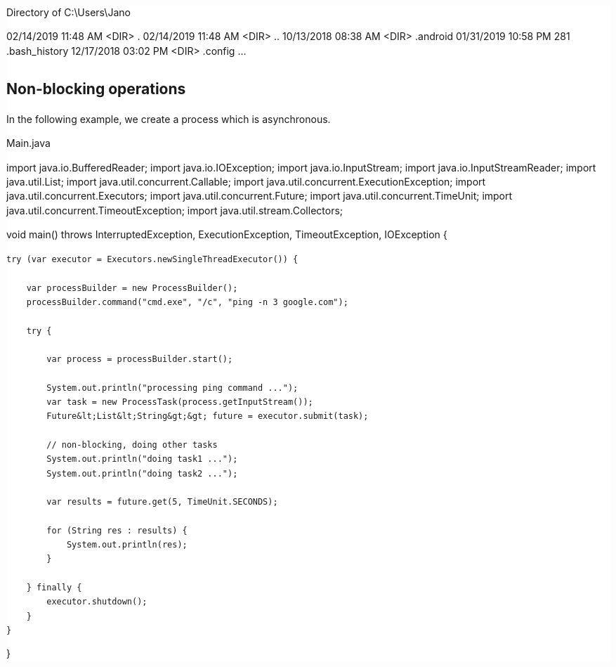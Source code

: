 Directory of C:\Users\Jano

02/14/2019  11:48 AM    &lt;DIR&gt;          .
02/14/2019  11:48 AM    &lt;DIR&gt;          ..
10/13/2018  08:38 AM    &lt;DIR&gt;          .android
01/31/2019  10:58 PM               281 .bash_history
12/17/2018  03:02 PM    &lt;DIR&gt;          .config
...

## Non-blocking operations

In the following example, we create a process which is asynchronous.

Main.java
  

import java.io.BufferedReader;
import java.io.IOException;
import java.io.InputStream;
import java.io.InputStreamReader;
import java.util.List;
import java.util.concurrent.Callable;
import java.util.concurrent.ExecutionException;
import java.util.concurrent.Executors;
import java.util.concurrent.Future;
import java.util.concurrent.TimeUnit;
import java.util.concurrent.TimeoutException;
import java.util.stream.Collectors;

void main() throws InterruptedException,
        ExecutionException, TimeoutException, IOException {

    try (var executor = Executors.newSingleThreadExecutor()) {

        var processBuilder = new ProcessBuilder();
        processBuilder.command("cmd.exe", "/c", "ping -n 3 google.com");

        try {

            var process = processBuilder.start();

            System.out.println("processing ping command ...");
            var task = new ProcessTask(process.getInputStream());
            Future&lt;List&lt;String&gt;&gt; future = executor.submit(task);

            // non-blocking, doing other tasks
            System.out.println("doing task1 ...");
            System.out.println("doing task2 ...");

            var results = future.get(5, TimeUnit.SECONDS);

            for (String res : results) {
                System.out.println(res);
            }

        } finally {
            executor.shutdown();
        }
    }
}

